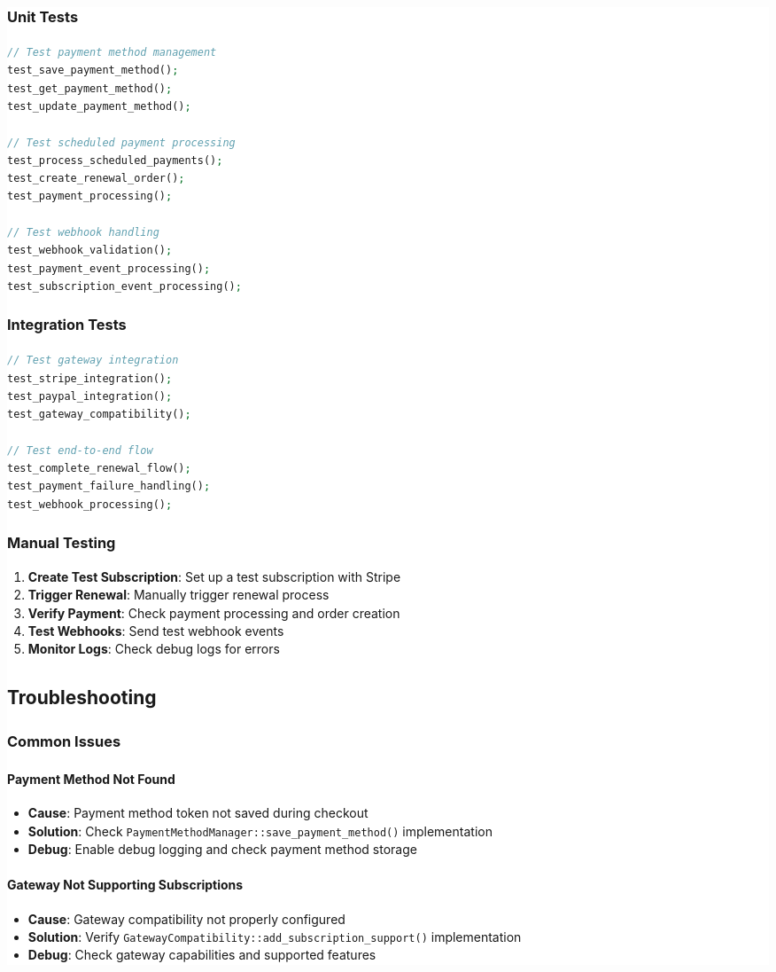 ### Unit Tests
```php
// Test payment method management
test_save_payment_method();
test_get_payment_method();
test_update_payment_method();

// Test scheduled payment processing
test_process_scheduled_payments();
test_create_renewal_order();
test_payment_processing();

// Test webhook handling
test_webhook_validation();
test_payment_event_processing();
test_subscription_event_processing();
```

### Integration Tests
```php
// Test gateway integration
test_stripe_integration();
test_paypal_integration();
test_gateway_compatibility();

// Test end-to-end flow
test_complete_renewal_flow();
test_payment_failure_handling();
test_webhook_processing();
```

### Manual Testing
1. **Create Test Subscription**: Set up a test subscription with Stripe
2. **Trigger Renewal**: Manually trigger renewal process
3. **Verify Payment**: Check payment processing and order creation
4. **Test Webhooks**: Send test webhook events
5. **Monitor Logs**: Check debug logs for errors

## Troubleshooting

### Common Issues

#### Payment Method Not Found
- **Cause**: Payment method token not saved during checkout
- **Solution**: Check `PaymentMethodManager::save_payment_method()` implementation
- **Debug**: Enable debug logging and check payment method storage

#### Gateway Not Supporting Subscriptions
- **Cause**: Gateway compatibility not properly configured
- **Solution**: Verify `GatewayCompatibility::add_subscription_support()` implementation
- **Debug**: Check gateway capabilities and supported features
